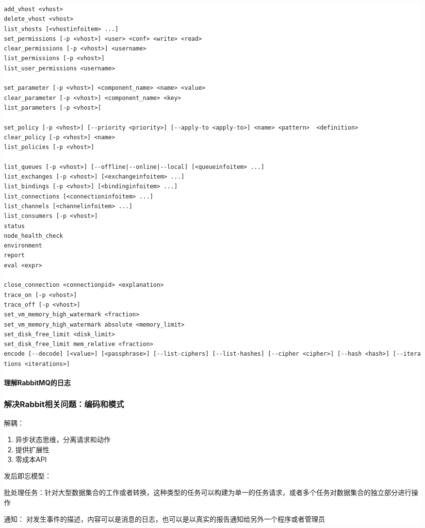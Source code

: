     add_vhost <vhost>
    delete_vhost <vhost>
    list_vhosts [<vhostinfoitem> ...]
    set_permissions [-p <vhost>] <user> <conf> <write> <read>
    clear_permissions [-p <vhost>] <username>
    list_permissions [-p <vhost>]
    list_user_permissions <username>
    
    set_parameter [-p <vhost>] <component_name> <name> <value>
    clear_parameter [-p <vhost>] <component_name> <key>
    list_parameters [-p <vhost>]
    
    set_policy [-p <vhost>] [--priority <priority>] [--apply-to <apply-to>] <name> <pattern>  <definition>
    clear_policy [-p <vhost>] <name>
    list_policies [-p <vhost>]
    
    list_queues [-p <vhost>] [--offline|--online|--local] [<queueinfoitem> ...]
    list_exchanges [-p <vhost>] [<exchangeinfoitem> ...]
    list_bindings [-p <vhost>] [<bindinginfoitem> ...]
    list_connections [<connectioninfoitem> ...]
    list_channels [<channelinfoitem> ...]
    list_consumers [-p <vhost>]
    status
    node_health_check
    environment
    report
    eval <expr>
    
    close_connection <connectionpid> <explanation>
    trace_on [-p <vhost>]
    trace_off [-p <vhost>]
    set_vm_memory_high_watermark <fraction>
    set_vm_memory_high_watermark absolute <memory_limit>
    set_disk_free_limit <disk_limit>
    set_disk_free_limit mem_relative <fraction>
    encode [--decode] [<value>] [<passphrase>] [--list-ciphers] [--list-hashes] [--cipher <cipher>] [--hash <hash>] [--iterations <iterations>]

#### 理解RabbitMQ的日志

### 解决Rabbit相关问题：编码和模式

解耦：

1. 异步状态思维，分离请求和动作
2. 提供扩展性
3. 零成本API

发后即忘模型：

批处理任务：针对大型数据集合的工作或者转换，这种类型的任务可以构建为单一的任务请求，或者多个任务对数据集合的独立部分进行操作

通知： 对发生事件的描述，内容可以是消息的日志，也可以是以真实的报告通知给另外一个程序或者管理员
